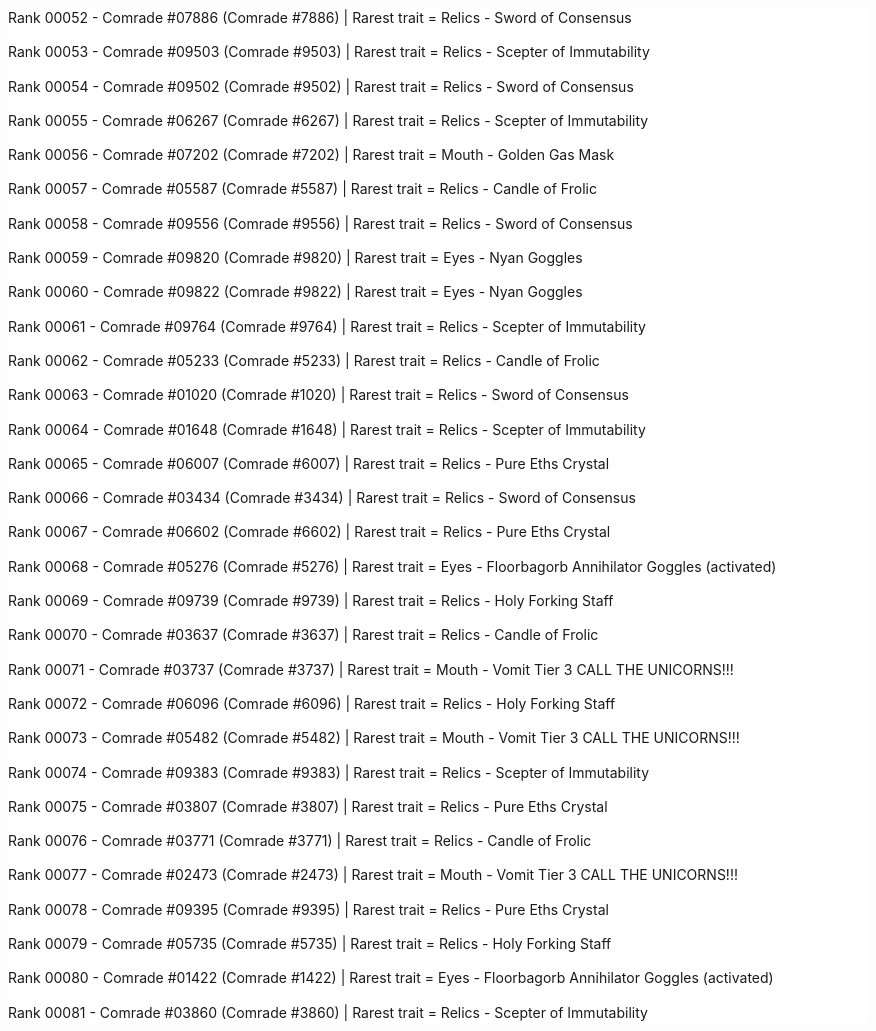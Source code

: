 Rank 00052 - Comrade #07886 (Comrade #7886) | Rarest trait = Relics - Sword of Consensus

Rank 00053 - Comrade #09503 (Comrade #9503) | Rarest trait = Relics - Scepter of Immutability

Rank 00054 - Comrade #09502 (Comrade #9502) | Rarest trait = Relics - Sword of Consensus

Rank 00055 - Comrade #06267 (Comrade #6267) | Rarest trait = Relics - Scepter of Immutability

Rank 00056 - Comrade #07202 (Comrade #7202) | Rarest trait = Mouth - Golden Gas Mask

Rank 00057 - Comrade #05587 (Comrade #5587) | Rarest trait = Relics - Candle of Frolic

Rank 00058 - Comrade #09556 (Comrade #9556) | Rarest trait = Relics - Sword of Consensus

Rank 00059 - Comrade #09820 (Comrade #9820) | Rarest trait = Eyes - Nyan Goggles

Rank 00060 - Comrade #09822 (Comrade #9822) | Rarest trait = Eyes - Nyan Goggles

Rank 00061 - Comrade #09764 (Comrade #9764) | Rarest trait = Relics - Scepter of Immutability

Rank 00062 - Comrade #05233 (Comrade #5233) | Rarest trait = Relics - Candle of Frolic

Rank 00063 - Comrade #01020 (Comrade #1020) | Rarest trait = Relics - Sword of Consensus

Rank 00064 - Comrade #01648 (Comrade #1648) | Rarest trait = Relics - Scepter of Immutability

Rank 00065 - Comrade #06007 (Comrade #6007) | Rarest trait = Relics - Pure Eths Crystal

Rank 00066 - Comrade #03434 (Comrade #3434) | Rarest trait = Relics - Sword of Consensus

Rank 00067 - Comrade #06602 (Comrade #6602) | Rarest trait = Relics - Pure Eths Crystal

Rank 00068 - Comrade #05276 (Comrade #5276) | Rarest trait = Eyes - Floorbagorb Annihilator Goggles (activated)

Rank 00069 - Comrade #09739 (Comrade #9739) | Rarest trait = Relics - Holy Forking Staff

Rank 00070 - Comrade #03637 (Comrade #3637) | Rarest trait = Relics - Candle of Frolic

Rank 00071 - Comrade #03737 (Comrade #3737) | Rarest trait = Mouth - Vomit Tier 3 CALL THE UNICORNS!!!

Rank 00072 - Comrade #06096 (Comrade #6096) | Rarest trait = Relics - Holy Forking Staff

Rank 00073 - Comrade #05482 (Comrade #5482) | Rarest trait = Mouth - Vomit Tier 3 CALL THE UNICORNS!!!

Rank 00074 - Comrade #09383 (Comrade #9383) | Rarest trait = Relics - Scepter of Immutability

Rank 00075 - Comrade #03807 (Comrade #3807) | Rarest trait = Relics - Pure Eths Crystal

Rank 00076 - Comrade #03771 (Comrade #3771) | Rarest trait = Relics - Candle of Frolic

Rank 00077 - Comrade #02473 (Comrade #2473) | Rarest trait = Mouth - Vomit Tier 3 CALL THE UNICORNS!!!

Rank 00078 - Comrade #09395 (Comrade #9395) | Rarest trait = Relics - Pure Eths Crystal

Rank 00079 - Comrade #05735 (Comrade #5735) | Rarest trait = Relics - Holy Forking Staff

Rank 00080 - Comrade #01422 (Comrade #1422) | Rarest trait = Eyes - Floorbagorb Annihilator Goggles (activated)

Rank 00081 - Comrade #03860 (Comrade #3860) | Rarest trait = Relics - Scepter of Immutability
